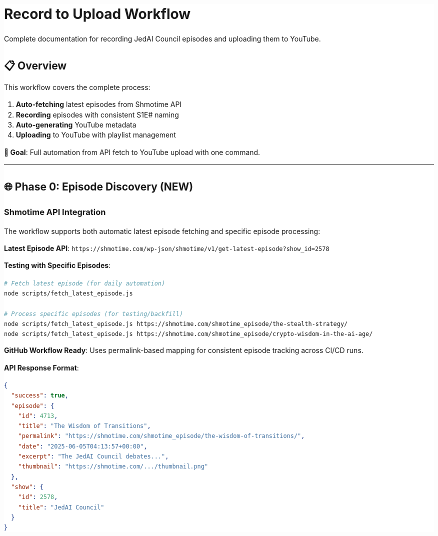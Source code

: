 # Record to Upload Workflow

Complete documentation for recording JedAI Council episodes and uploading them to YouTube.

## 📋 **Overview**

This workflow covers the complete process:
1. **Auto-fetching** latest episodes from Shmotime API
2. **Recording** episodes with consistent S1E# naming
3. **Auto-generating** YouTube metadata
4. **Uploading** to YouTube with playlist management

**🎯 Goal**: Full automation from API fetch to YouTube upload with one command.

---

## 🌐 **Phase 0: Episode Discovery (NEW)**

### Shmotime API Integration

The workflow supports both automatic latest episode fetching and specific episode processing:

**Latest Episode API**: `https://shmotime.com/wp-json/shmotime/v1/get-latest-episode?show_id=2578`

**Testing with Specific Episodes**:
```bash
# Fetch latest episode (for daily automation)
node scripts/fetch_latest_episode.js

# Process specific episodes (for testing/backfill)
node scripts/fetch_latest_episode.js https://shmotime.com/shmotime_episode/the-stealth-strategy/
node scripts/fetch_latest_episode.js https://shmotime.com/shmotime_episode/crypto-wisdom-in-the-ai-age/
```

**GitHub Workflow Ready**: Uses permalink-based mapping for consistent episode tracking across CI/CD runs.

**API Response Format**:
```json
{
  "success": true,
  "episode": {
    "id": 4713,
    "title": "The Wisdom of Transitions",
    "permalink": "https://shmotime.com/shmotime_episode/the-wisdom-of-transitions/",
    "date": "2025-06-05T04:13:57+00:00",
    "excerpt": "The JedAI Council debates...",
    "thumbnail": "https://shmotime.com/.../thumbnail.png"
  },
  "show": {
    "id": 2578,
    "title": "JedAI Council"
  }
}
```
